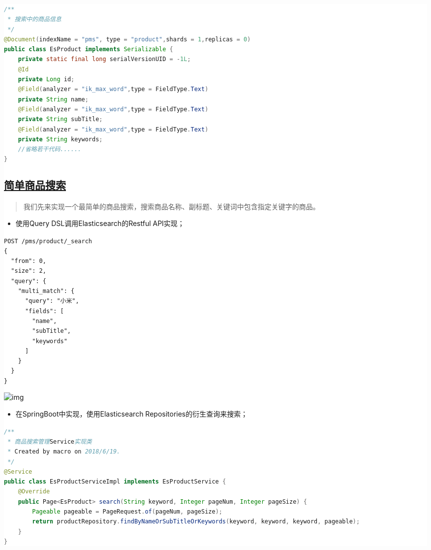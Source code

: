 ```java
/**
 * 搜索中的商品信息
 */
@Document(indexName = "pms", type = "product",shards = 1,replicas = 0)
public class EsProduct implements Serializable {
    private static final long serialVersionUID = -1L;
    @Id
    private Long id;
    @Field(analyzer = "ik_max_word",type = FieldType.Text)
    private String name;
    @Field(analyzer = "ik_max_word",type = FieldType.Text)
    private String subTitle;
    @Field(analyzer = "ik_max_word",type = FieldType.Text)
    private String keywords;
    //省略若干代码......
}
```

## [简单商品搜索](http://www.macrozheng.com/#/technology/product_search?id=简单商品搜索)

> 我们先来实现一个最简单的商品搜索，搜索商品名称、副标题、关键词中包含指定关键字的商品。

- 使用Query DSL调用Elasticsearch的Restful API实现；

```
POST /pms/product/_search
{
  "from": 0, 
  "size": 2, 
  "query": {
    "multi_match": {
      "query": "小米",
      "fields": [
        "name",
        "subTitle",
        "keywords"
      ]
    }
  }
}
```

![img](http://www.macrozheng.com/images/product_search_03.png)

- 在SpringBoot中实现，使用Elasticsearch Repositories的衍生查询来搜索；

```java
/**
 * 商品搜索管理Service实现类
 * Created by macro on 2018/6/19.
 */
@Service
public class EsProductServiceImpl implements EsProductService {
    @Override
    public Page<EsProduct> search(String keyword, Integer pageNum, Integer pageSize) {
        Pageable pageable = PageRequest.of(pageNum, pageSize);
        return productRepository.findByNameOrSubTitleOrKeywords(keyword, keyword, keyword, pageable);
    }
}
```
